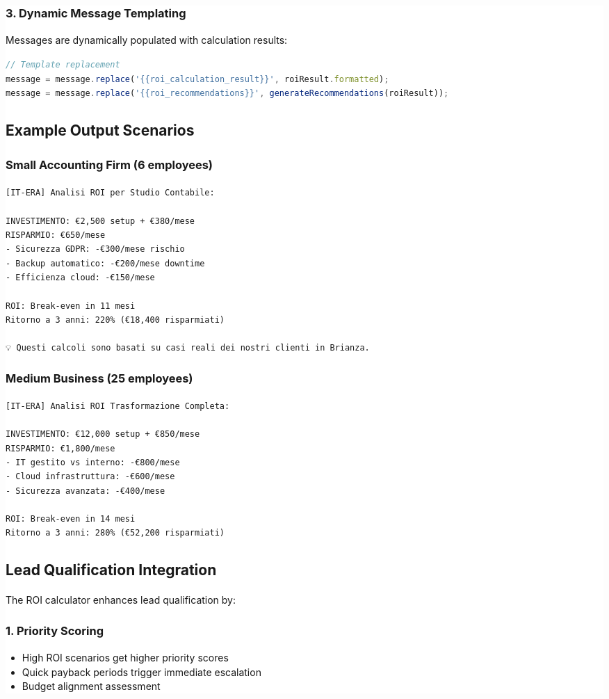 ### 3. Dynamic Message Templating

Messages are dynamically populated with calculation results:

```javascript
// Template replacement
message = message.replace('{{roi_calculation_result}}', roiResult.formatted);
message = message.replace('{{roi_recommendations}}', generateRecommendations(roiResult));
```

## Example Output Scenarios

### Small Accounting Firm (6 employees)

```
[IT-ERA] Analisi ROI per Studio Contabile:

INVESTIMENTO: €2,500 setup + €380/mese
RISPARMIO: €650/mese
- Sicurezza GDPR: -€300/mese rischio
- Backup automatico: -€200/mese downtime
- Efficienza cloud: -€150/mese

ROI: Break-even in 11 mesi
Ritorno a 3 anni: 220% (€18,400 risparmiati)

💡 Questi calcoli sono basati su casi reali dei nostri clienti in Brianza.
```

### Medium Business (25 employees)

```
[IT-ERA] Analisi ROI Trasformazione Completa:

INVESTIMENTO: €12,000 setup + €850/mese
RISPARMIO: €1,800/mese
- IT gestito vs interno: -€800/mese
- Cloud infrastruttura: -€600/mese
- Sicurezza avanzata: -€400/mese

ROI: Break-even in 14 mesi
Ritorno a 3 anni: 280% (€52,200 risparmiati)
```

## Lead Qualification Integration

The ROI calculator enhances lead qualification by:

### 1. **Priority Scoring**
- High ROI scenarios get higher priority scores
- Quick payback periods trigger immediate escalation
- Budget alignment assessment
